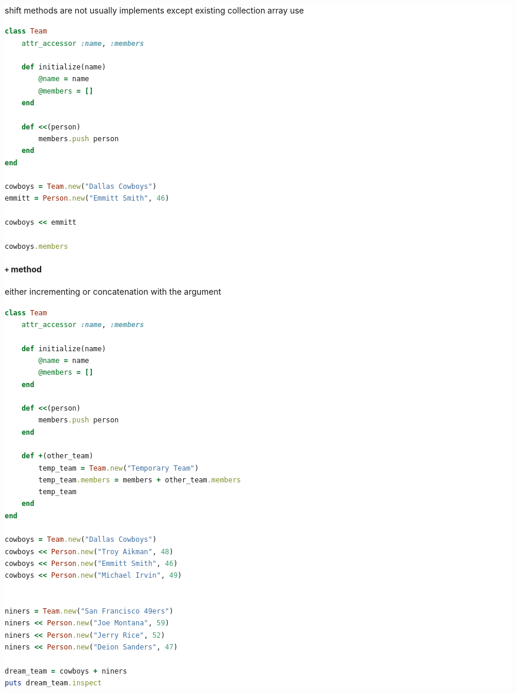 shift methods are not usually implements except existing collection array use

```ruby
class Team
	attr_accessor :name, :members
    
    def initialize(name)
        @name = name
        @members = []
    end
    
    def <<(person)
        members.push person
    end
end

cowboys = Team.new("Dallas Cowboys")
emmitt = Person.new("Emmitt Smith", 46)

cowboys << emmitt

cowboys.members
```

#### `+` method

either incrementing or concatenation with the argument 

```ruby
class Team
    attr_accessor :name, :members
    
    def initialize(name)
        @name = name
        @members = []
    end
    
    def <<(person)
        members.push person
    end
    
    def +(other_team)
        temp_team = Team.new("Temporary Team")
        temp_team.members = members + other_team.members
        temp_team
    end
end

cowboys = Team.new("Dallas Cowboys")
cowboys << Person.new("Troy Aikman", 48)
cowboys << Person.new("Emmitt Smith", 46)
cowboys << Person.new("Michael Irvin", 49)


niners = Team.new("San Francisco 49ers")
niners << Person.new("Joe Montana", 59)
niners << Person.new("Jerry Rice", 52)
niners << Person.new("Deion Sanders", 47)

dream_team = cowboys + niners 
puts dream_team.inspect
```

